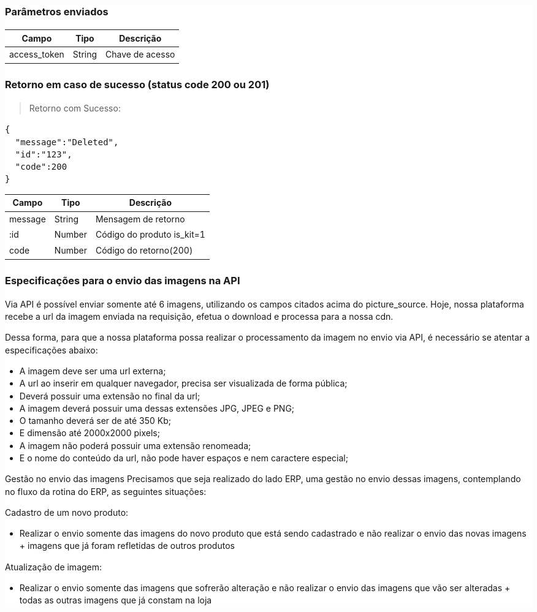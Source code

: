 ### Parâmetros enviados

Campo|Tipo|Descrição
-----|----|---------
access_token	|String|	Chave de acesso

### Retorno em caso de sucesso (status code 200 ou 201)

> Retorno com Sucesso:

<pre>
{
  "message":"Deleted",
  "id":"123",
  "code":200
}
</pre>

Campo|Tipo|Descrição
-----|----|---------
message|String|Mensagem de retorno
:id|Number|Código do produto is_kit=1
code|Number|Código do retorno(200)

### Especificações para o envio das imagens na API

Via API é possível enviar somente até 6 imagens, utilizando os campos citados acima do picture_source. Hoje, nossa plataforma recebe a url da imagem enviada na requisição, efetua o download e processa para a nossa cdn.

Dessa forma, para que a nossa plataforma possa realizar o processamento da imagem no envio via API, é necessário se atentar a especificações abaixo:

- A imagem deve ser uma url externa;
- A url ao inserir em qualquer navegador, precisa ser visualizada de forma pública;
- Deverá possuir uma extensão no final da url;
- A imagem deverá possuir uma dessas extensões JPG, JPEG e PNG;
- O tamanho deverá ser de até 350 Kb;
- E dimensão até 2000x2000 pixels;
- A imagem não poderá possuir uma extensão renomeada;
- E o nome do conteúdo da url, não pode haver espaços e nem caractere especial;
 

Gestão no envio das imagens
Precisamos que seja realizado do lado ERP, uma gestão no envio dessas imagens, contemplando no fluxo da rotina do ERP, as seguintes situações:

Cadastro de um novo produto:

- Realizar o envio somente das imagens do novo produto que está sendo cadastrado e não realizar o envio das novas imagens + imagens que já foram refletidas de outros produtos

Atualização de imagem:

- Realizar o envio somente das imagens que sofrerão alteração e não realizar o envio das imagens que vão ser alteradas + todas as outras imagens que já constam na loja
